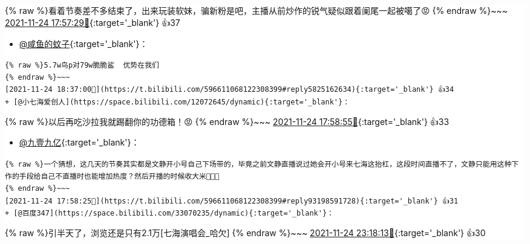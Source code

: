 {% raw %}看着节奏差不多结束了，出来玩装软妹，骗新粉是吧，主播从前炒作的锐气疑似跟着阑尾一起被噶了😡
{% endraw %}~~~
[2021-11-24 17:57:29🔗](https://t.bilibili.com/596611068122308399#reply5824901036){:target='_blank'} 👍37
+ [@咸鱼的蚊子](https://space.bilibili.com/2485837/dynamic){:target='_blank'}：
~~~
{% raw %}5.7w鸟p对79w脆脆鲨  优势在我们
{% endraw %}~~~
[2021-11-24 18:37:00🔗](https://t.bilibili.com/596611068122308399#reply5825162634){:target='_blank'} 👍34
+ [@小七海爱创人](https://space.bilibili.com/12072645/dynamic){:target='_blank'}：
~~~
{% raw %}以后再吃沙拉我就踢翻你的功德箱！😡
{% endraw %}~~~
[2021-11-24 17:58:55🔗](https://t.bilibili.com/596611068122308399#reply5824908583){:target='_blank'} 👍33
+ [@九壹九亿](https://space.bilibili.com/29755625/dynamic){:target='_blank'}：
~~~
{% raw %}一个猜想，这几天的节奏其实都是文静开小号自己下场带的，毕竟之前文静直播说过她会开小号来七海这抬杠，这段时间直播不了，文静只能用这种下作的手段给自己不直播时也能增加热度？然后开播的时候收大米🧐🧐🧐
{% endraw %}~~~
[2021-11-24 17:58:25🔗](https://t.bilibili.com/596611068122308399#reply93198591728){:target='_blank'} 👍31
+ [@百度347](https://space.bilibili.com/33070235/dynamic){:target='_blank'}：
~~~
{% raw %}引半天了，浏览还是只有2.1万[七海演唱会_哈欠]
{% endraw %}~~~
[2021-11-24 23:18:13🔗](https://t.bilibili.com/596611068122308399#reply93231665200){:target='_blank'} 👍30


